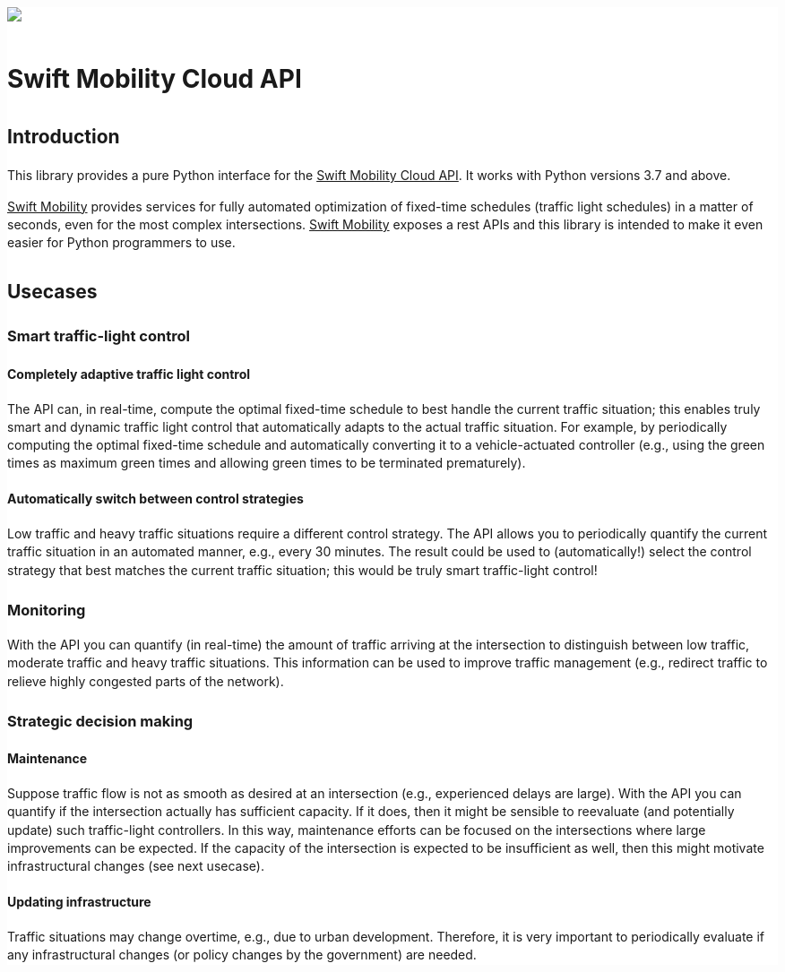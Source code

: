 <img src="https://www.swiftmobility.eu/swiftmobility.png" width="500"/>

# Swift Mobility Cloud API

## Introduction
This library provides a pure Python interface for the [Swift Mobility Cloud API](https://www.swiftmobility.eu/services). It works with Python versions 3.7 and above.

[Swift Mobility](https://www.swiftmobility.eu/>) provides services for fully automated optimization of fixed-time schedules (traffic light schedules) in a matter of seconds, even for the most complex intersections. [Swift Mobility](https://www.swiftmobility.eu/>) exposes a rest APIs and this library is intended to make it even easier for Python programmers to use.

## Usecases

### Smart traffic-light control

#### Completely adaptive traffic light control
The API can, in real-time, compute the optimal fixed-time schedule to best handle the current traffic situation; this enables truly smart and dynamic traffic light control that automatically adapts to the actual traffic situation. For example, by periodically computing the optimal fixed-time schedule and automatically converting it to a vehicle-actuated controller (e.g., using the green times as maximum green times and allowing green times to be terminated prematurely).

#### Automatically switch between control strategies
Low traffic and heavy traffic situations require a different control strategy. The API allows you to periodically quantify the current traffic situation in an automated manner, e.g., every 30 minutes. The result could be used to (automatically!) select the control strategy that best matches the current traffic situation; this would be truly smart traffic-light control!

### Monitoring
With the API you can quantify (in real-time) the amount of traffic arriving at the intersection to distinguish between low traffic, moderate traffic and heavy traffic situations. This information can be used to improve traffic management (e.g., redirect traffic to relieve highly congested parts of the network).

### Strategic decision making

#### Maintenance
Suppose traffic flow is not as smooth as desired at an intersection (e.g., experienced delays are large). With the API you can quantify if the intersection actually has sufficient capacity. If it does, then it might be sensible to reevaluate (and potentially update) such traffic-light controllers. In this way, maintenance efforts can be focused on the intersections where large improvements can be expected. If the capacity of the intersection is expected to be insufficient as well, then this might motivate infrastructural changes (see next usecase).

#### Updating infrastructure
Traffic situations may change overtime, e.g., due to urban development. Therefore, it is very important to periodically evaluate if any infrastructural changes (or policy changes by the government) are needed.
